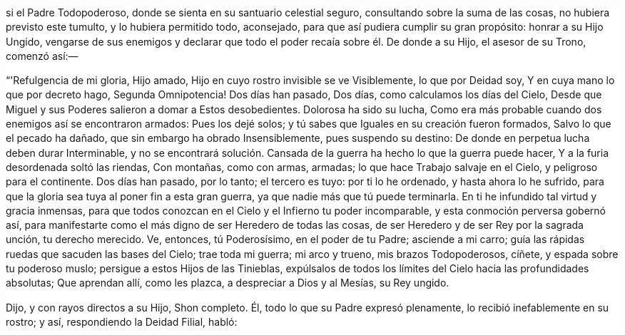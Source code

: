 si el Padre Todopoderoso, donde se sienta 
en su santuario celestial seguro, 
consultando sobre la suma de las cosas, no hubiera previsto 
este tumulto, y lo hubiera permitido todo, aconsejado, 
para que así pudiera cumplir su gran propósito: 
honrar a su Hijo Ungido, vengarse 
de sus enemigos y declarar que 
todo el poder recaía sobre él. De donde a su Hijo, 
el asesor de su Trono, comenzó así:— 

“'Refulgencia de mi gloria, Hijo amado, 
Hijo en cuyo rostro invisible se ve 
Visiblemente, lo que por Deidad soy, 
Y en cuya mano lo que por decreto hago, 
Segunda Omnipotencia! Dos días han pasado, 
Dos días, como calculamos los días del Cielo, 
Desde que Miguel y sus Poderes salieron a domar 
a Estos desobedientes. Dolorosa ha sido su lucha, 
Como era más probable cuando dos enemigos así se encontraron armados: 
Pues los dejé solos; y tú sabes 
que Iguales en su creación fueron formados, 
Salvo lo que el pecado ha dañado, que sin embargo ha obrado 
Insensiblemente, pues suspendo su destino: 
De donde en perpetua lucha deben durar 
Interminable, y no se encontrará solución. 
Cansada de la guerra ha hecho lo que la guerra puede hacer, 
Y a la furia desordenada soltó las riendas, 
Con montañas, como con armas, armadas; lo que hace
Trabajo salvaje en el Cielo, y peligroso para el continente. 
Dos días han pasado, por lo tanto; el tercero es tuyo: 
por ti lo he ordenado, y hasta ahora 
lo he sufrido, para que la gloria sea tuya 
al poner fin a esta gran guerra, ya que nadie más que tú 
puede terminarla. En ti 
he infundido tal virtud y gracia inmensas, para que todos conozcan 
en el Cielo y el Infierno tu poder incomparable, 
y esta conmoción perversa gobernó así, 
para manifestarte como el más digno de ser Heredero 
de todas las cosas, de ser Heredero y de ser Rey 
por la sagrada unción, tu derecho merecido. 
Ve, entonces, tú Poderosísimo, en el poder de tu Padre; 
asciende a mi carro; guía las rápidas ruedas 
que sacuden las bases del Cielo; trae toda mi guerra; 
mi arco y trueno, mis brazos Todopoderosos, 
cíñete, y espada sobre tu poderoso muslo; 
persigue a estos Hijos de las Tinieblas, expúlsalos 
de todos los límites del Cielo hacia las profundidades absolutas; 
Que aprendan allí, como les plazca, a despreciar 
a Dios y al Mesías, su Rey ungido. 

Dijo, y con rayos directos a su Hijo, 
Shon completo. Él, todo lo que su Padre expresó plenamente, 
lo recibió inefablemente en su rostro; 
y así, respondiendo la Deidad Filial, habló: 

